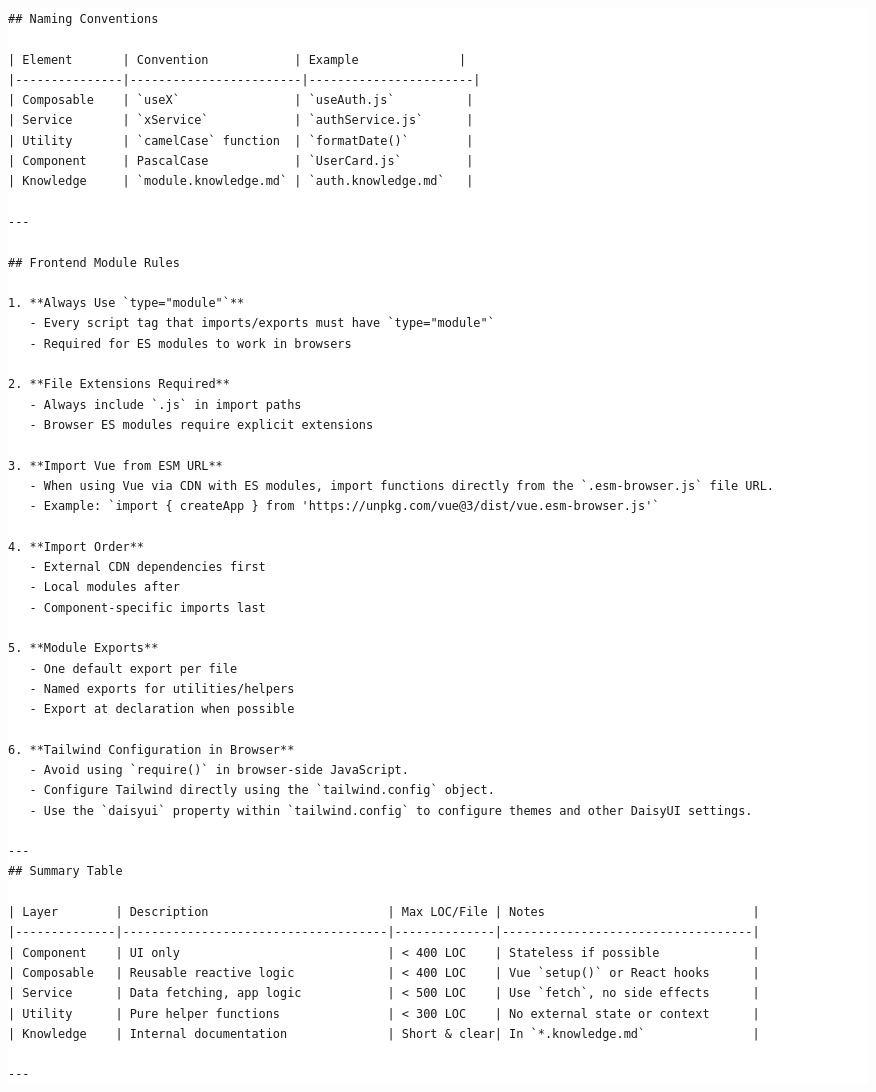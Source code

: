 ```
## Naming Conventions

| Element       | Convention            | Example              |
|---------------|------------------------|-----------------------|
| Composable    | `useX`                | `useAuth.js`          |
| Service       | `xService`            | `authService.js`      |
| Utility       | `camelCase` function  | `formatDate()`        |
| Component     | PascalCase            | `UserCard.js`         |
| Knowledge     | `module.knowledge.md` | `auth.knowledge.md`   |

---

## Frontend Module Rules

1. **Always Use `type="module"`**
   - Every script tag that imports/exports must have `type="module"`
   - Required for ES modules to work in browsers

2. **File Extensions Required**
   - Always include `.js` in import paths
   - Browser ES modules require explicit extensions

3. **Import Vue from ESM URL**
   - When using Vue via CDN with ES modules, import functions directly from the `.esm-browser.js` file URL.
   - Example: `import { createApp } from 'https://unpkg.com/vue@3/dist/vue.esm-browser.js'`

4. **Import Order**
   - External CDN dependencies first
   - Local modules after
   - Component-specific imports last

5. **Module Exports**
   - One default export per file
   - Named exports for utilities/helpers
   - Export at declaration when possible

6. **Tailwind Configuration in Browser**
   - Avoid using `require()` in browser-side JavaScript.
   - Configure Tailwind directly using the `tailwind.config` object.
   - Use the `daisyui` property within `tailwind.config` to configure themes and other DaisyUI settings.

---
## Summary Table

| Layer        | Description                         | Max LOC/File | Notes                             |
|--------------|-------------------------------------|--------------|-----------------------------------|
| Component    | UI only                             | < 400 LOC    | Stateless if possible             |
| Composable   | Reusable reactive logic             | < 400 LOC    | Vue `setup()` or React hooks      |
| Service      | Data fetching, app logic            | < 500 LOC    | Use `fetch`, no side effects      |
| Utility      | Pure helper functions               | < 300 LOC    | No external state or context      |
| Knowledge    | Internal documentation              | Short & clear| In `*.knowledge.md`               |

---

```